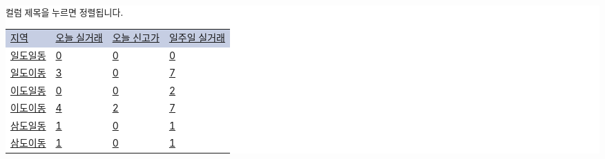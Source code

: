 <font size='small' style='font-size: small;'>컬럼 제목을 누르면 정렬됩니다.</font>
<table class="sortable">
  <tr style='background-color: rgba(114, 132, 186,0.4);'>
    <td id="region"><a href="#">지역</a></td>
    <td id="today"><a href="#">오늘 실거래</a></td>
    <td id="today_new"><a href="#">오늘 신고가</a></td>
    <td id="week"><a href="#">일주일 실거래</a></td>
  </tr>

  
  <tr class="item">
    <td><a href="제주특별자치도제주시일도일동">일도일동</a></td>
    <td><a href="제주특별자치도제주시일도일동">0</a></td>
    <td><a href="제주특별자치도제주시일도일동">0</a></td>
    <td><a href="제주특별자치도제주시일도일동">0</a></td>
  </tr>
    

  <tr class="item">
    <td><a href="제주특별자치도제주시일도이동">일도이동</a></td>
    <td><a href="제주특별자치도제주시일도이동">3</a></td>
    <td><a href="제주특별자치도제주시일도이동">0</a></td>
    <td><a href="제주특별자치도제주시일도이동">7</a></td>
  </tr>
    

  <tr class="item">
    <td><a href="제주특별자치도제주시이도일동">이도일동</a></td>
    <td><a href="제주특별자치도제주시이도일동">0</a></td>
    <td><a href="제주특별자치도제주시이도일동">0</a></td>
    <td><a href="제주특별자치도제주시이도일동">2</a></td>
  </tr>
    

  <tr class="item">
    <td><a href="제주특별자치도제주시이도이동">이도이동</a></td>
    <td><a href="제주특별자치도제주시이도이동">4</a></td>
    <td><a href="제주특별자치도제주시이도이동">2</a></td>
    <td><a href="제주특별자치도제주시이도이동">7</a></td>
  </tr>
    

  <tr class="item">
    <td><a href="제주특별자치도제주시삼도일동">삼도일동</a></td>
    <td><a href="제주특별자치도제주시삼도일동">1</a></td>
    <td><a href="제주특별자치도제주시삼도일동">0</a></td>
    <td><a href="제주특별자치도제주시삼도일동">1</a></td>
  </tr>
    

  <tr class="item">
    <td><a href="제주특별자치도제주시삼도이동">삼도이동</a></td>
    <td><a href="제주특별자치도제주시삼도이동">1</a></td>
    <td><a href="제주특별자치도제주시삼도이동">0</a></td>
    <td><a href="제주특별자치도제주시삼도이동">1</a></td>
  </tr>
    